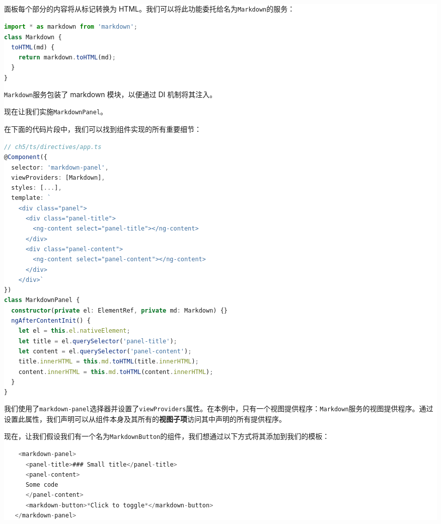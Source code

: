 面板每个部分的内容将从标记转换为 HTML。我们可以将此功能委托给名为`Markdown`的服务：

```ts
import * as markdown from 'markdown';
class Markdown {
  toHTML(md) {
    return markdown.toHTML(md);
  }
}
```

`Markdown`服务包装了 markdown 模块，以便通过 DI 机制将其注入。

现在让我们实施`MarkdownPanel`。

在下面的代码片段中，我们可以找到组件实现的所有重要细节：

```ts
// ch5/ts/directives/app.ts
@Component({
  selector: 'markdown-panel',
  viewProviders: [Markdown],
  styles: [...],
  template: `
    <div class="panel">
      <div class="panel-title">
        <ng-content select="panel-title"></ng-content>
      </div>
      <div class="panel-content">
        <ng-content select="panel-content"></ng-content>
      </div>
    </div>`
})
class MarkdownPanel {
  constructor(private el: ElementRef, private md: Markdown) {}
  ngAfterContentInit() {
    let el = this.el.nativeElement;
    let title = el.querySelector('panel-title');
    let content = el.querySelector('panel-content');
    title.innerHTML = this.md.toHTML(title.innerHTML);
    content.innerHTML = this.md.toHTML(content.innerHTML);
  }
}
```

我们使用了`markdown-panel`选择器并设置了`viewProviders`属性。在本例中，只有一个视图提供程序：`Markdown`服务的视图提供程序。通过设置此属性，我们声明可以从组件本身及其所有的**视图子项**访问其中声明的所有提供程序。

现在，让我们假设我们有一个名为`MarkdownButton`的组件，我们想通过以下方式将其添加到我们的模板：

```ts
    <markdown-panel>
      <panel-title>### Small title</panel-title>
      <panel-content>
      Some code
      </panel-content>
      <markdown-button>*Click to toggle*</markdown-button>
   </markdown-panel>
```
